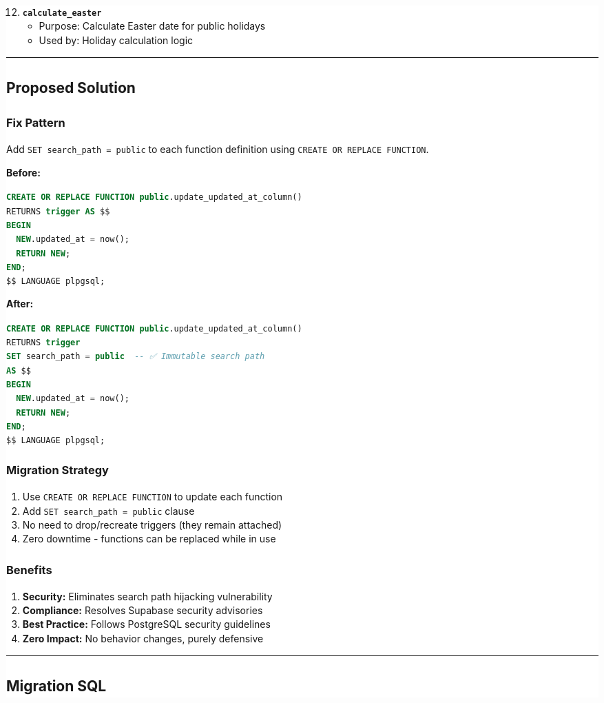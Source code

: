 12. **`calculate_easter`**
    - Purpose: Calculate Easter date for public holidays
    - Used by: Holiday calculation logic

---

## Proposed Solution

### Fix Pattern

Add `SET search_path = public` to each function definition using `CREATE OR REPLACE FUNCTION`.

**Before:**
```sql
CREATE OR REPLACE FUNCTION public.update_updated_at_column()
RETURNS trigger AS $$
BEGIN
  NEW.updated_at = now();
  RETURN NEW;
END;
$$ LANGUAGE plpgsql;
```

**After:**
```sql
CREATE OR REPLACE FUNCTION public.update_updated_at_column()
RETURNS trigger
SET search_path = public  -- ✅ Immutable search path
AS $$
BEGIN
  NEW.updated_at = now();
  RETURN NEW;
END;
$$ LANGUAGE plpgsql;
```

### Migration Strategy

1. Use `CREATE OR REPLACE FUNCTION` to update each function
2. Add `SET search_path = public` clause
3. No need to drop/recreate triggers (they remain attached)
4. Zero downtime - functions can be replaced while in use

### Benefits

1. **Security:** Eliminates search path hijacking vulnerability
2. **Compliance:** Resolves Supabase security advisories
3. **Best Practice:** Follows PostgreSQL security guidelines
4. **Zero Impact:** No behavior changes, purely defensive

---

## Migration SQL

